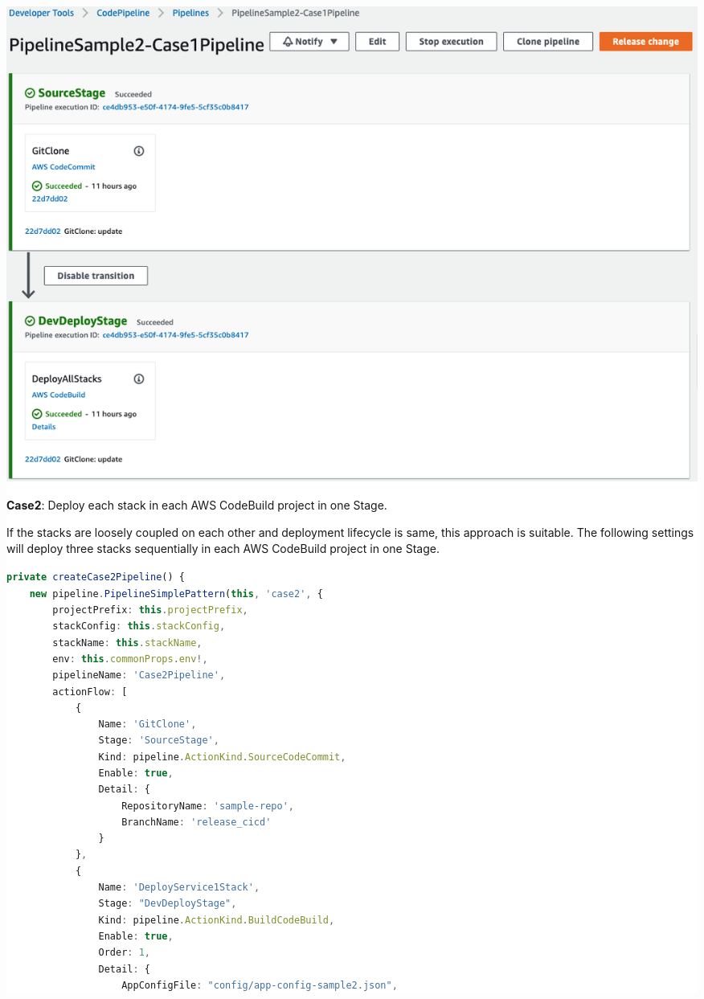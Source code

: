 ![sample2-case1](docs/asset/sample2-case1.png)

**Case2**: Deploy each stack in each AWS CodeBuild project in one Stage.

If the stacks are loosely coupled on each other and deployment lifecycle is same, this approach is suitable. The following settings will deploy three stacks sequentially in each AWS CodeBuild project in one Stage.

```typescript
private createCase2Pipeline() {
    new pipeline.PipelineSimplePattern(this, 'case2', {
        projectPrefix: this.projectPrefix,
        stackConfig: this.stackConfig,
        stackName: this.stackName,
        env: this.commonProps.env!,
        pipelineName: 'Case2Pipeline',
        actionFlow: [
            {
                Name: 'GitClone',
                Stage: 'SourceStage',
                Kind: pipeline.ActionKind.SourceCodeCommit,
                Enable: true,
                Detail: {
                    RepositoryName: 'sample-repo',
                    BranchName: 'release_cicd'
                }
            },
            {
                Name: 'DeployService1Stack',
                Stage: "DevDeployStage",
                Kind: pipeline.ActionKind.BuildCodeBuild,
                Enable: true,
                Order: 1,
                Detail: {
                    AppConfigFile: "config/app-config-sample2.json",
```
